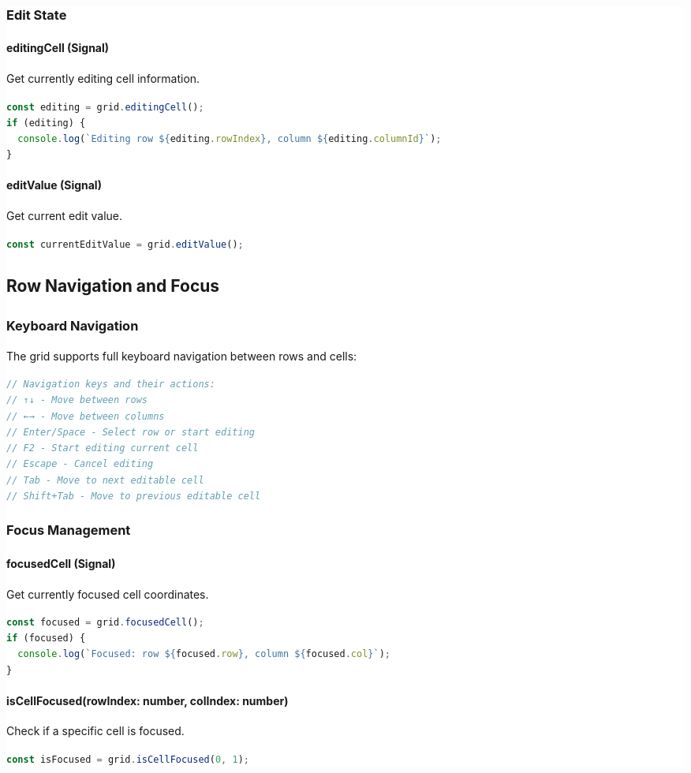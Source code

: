 ### Edit State

#### editingCell (Signal)
Get currently editing cell information.

```typescript
const editing = grid.editingCell();
if (editing) {
  console.log(`Editing row ${editing.rowIndex}, column ${editing.columnId}`);
}
```

#### editValue (Signal)
Get current edit value.

```typescript
const currentEditValue = grid.editValue();
```

## Row Navigation and Focus

### Keyboard Navigation

The grid supports full keyboard navigation between rows and cells:

```typescript
// Navigation keys and their actions:
// ↑↓ - Move between rows
// ←→ - Move between columns
// Enter/Space - Select row or start editing
// F2 - Start editing current cell
// Escape - Cancel editing
// Tab - Move to next editable cell
// Shift+Tab - Move to previous editable cell
```

### Focus Management

#### focusedCell (Signal)
Get currently focused cell coordinates.

```typescript
const focused = grid.focusedCell();
if (focused) {
  console.log(`Focused: row ${focused.row}, column ${focused.col}`);
}
```

#### isCellFocused(rowIndex: number, colIndex: number)
Check if a specific cell is focused.

```typescript
const isFocused = grid.isCellFocused(0, 1);
```
